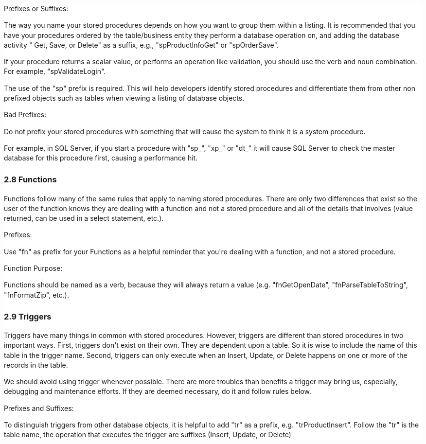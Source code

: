 Prefixes or Suffixes:

The way you name your stored procedures depends on how you want to group them within a listing. It is recommended that you have your procedures ordered by the table/business entity they perform a database operation on, and adding the database activity &quot; Get, Save, or Delete&quot; as a suffix, e.g., &quot;spProductInfoGet&quot; or &quot;spOrderSave&quot;.

If your procedure returns a scalar value, or performs an operation like validation, you should use the verb and noun combination. For example, &quot;spValidateLogin&quot;.

The use of the &quot;sp&quot; prefix is required. This will help developers identify stored procedures and differentiate them from other non prefixed objects such as tables when viewing a listing of database objects.

Bad Prefixes:

Do not prefix your stored procedures with something that will cause the system to think it is a system procedure.

For example, in SQL Server, if you start a procedure with &quot;sp\_&quot;, &quot;xp\_&quot; or &quot;dt\_&quot; it will cause SQL Server to check the master database for this procedure first, causing a performance hit.

### 2.8 Functions

Functions follow many of the same rules that apply to naming stored procedures. There are only two differences that exist so the user of the function knows they are dealing with a function and not a stored procedure and all of the details that involves (value returned, can be used in a select statement, etc.).

Prefixes:

Use &quot;fn&quot; as prefix for your Functions as a helpful reminder that you&#39;re dealing with a function, and not a stored procedure.

Function Purpose:

Functions should be named as a verb, because they will always return a value (e.g. &quot;fnGetOpenDate&quot;, &quot;fnParseTableToString&quot;, &quot;fnFormatZip&quot;, etc.).

### 2.9 Triggers

Triggers have many things in common with stored procedures. However, triggers are different than stored procedures in two important ways. First, triggers don&#39;t exist on their own. They are dependent upon a table. So it is wise to include the name of this table in the trigger name. Second, triggers can only execute when an Insert, Update, or Delete happens on one or more of the records in the table.

We should avoid using trigger whenever possible. There are more troubles than benefits a trigger may bring us, especially, debugging and maintenance efforts. If they are deemed necessary, do it and follow rules below.

Prefixes and Suffixes:

To distinguish triggers from other database objects, it is helpful to add &quot;tr&quot; as a prefix, e.g. &quot;trProductInsert&quot;. Follow the &quot;tr&quot; is the table name, the operation that executes the trigger are suffixes (Insert, Update, or Delete)
